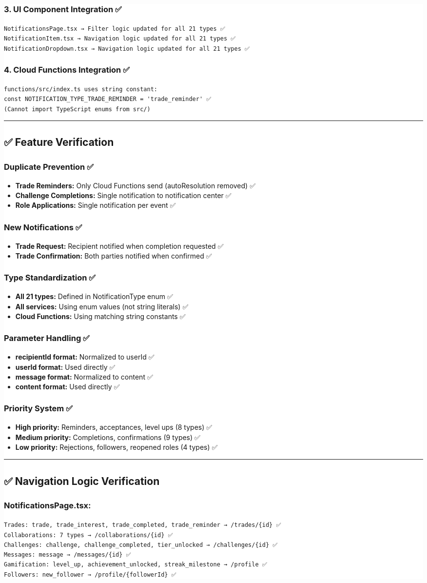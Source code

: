 ### 3. UI Component Integration ✅
```
NotificationsPage.tsx → Filter logic updated for all 21 types ✅
NotificationItem.tsx → Navigation logic updated for all 21 types ✅
NotificationDropdown.tsx → Navigation logic updated for all 21 types ✅
```

### 4. Cloud Functions Integration ✅
```
functions/src/index.ts uses string constant:
const NOTIFICATION_TYPE_TRADE_REMINDER = 'trade_reminder' ✅
(Cannot import TypeScript enums from src/)
```

---

## ✅ Feature Verification

### Duplicate Prevention ✅
- **Trade Reminders:** Only Cloud Functions send (autoResolution removed) ✅
- **Challenge Completions:** Single notification to notification center ✅
- **Role Applications:** Single notification per event ✅

### New Notifications ✅
- **Trade Request:** Recipient notified when completion requested ✅
- **Trade Confirmation:** Both parties notified when confirmed ✅

### Type Standardization ✅
- **All 21 types:** Defined in NotificationType enum ✅
- **All services:** Using enum values (not string literals) ✅
- **Cloud Functions:** Using matching string constants ✅

### Parameter Handling ✅
- **recipientId format:** Normalized to userId ✅
- **userId format:** Used directly ✅
- **message format:** Normalized to content ✅
- **content format:** Used directly ✅

### Priority System ✅
- **High priority:** Reminders, acceptances, level ups (8 types) ✅
- **Medium priority:** Completions, confirmations (9 types) ✅
- **Low priority:** Rejections, followers, reopened roles (4 types) ✅

---

## ✅ Navigation Logic Verification

### NotificationsPage.tsx:
```
Trades: trade, trade_interest, trade_completed, trade_reminder → /trades/{id} ✅
Collaborations: 7 types → /collaborations/{id} ✅
Challenges: challenge, challenge_completed, tier_unlocked → /challenges/{id} ✅
Messages: message → /messages/{id} ✅
Gamification: level_up, achievement_unlocked, streak_milestone → /profile ✅
Followers: new_follower → /profile/{followerId} ✅
```
